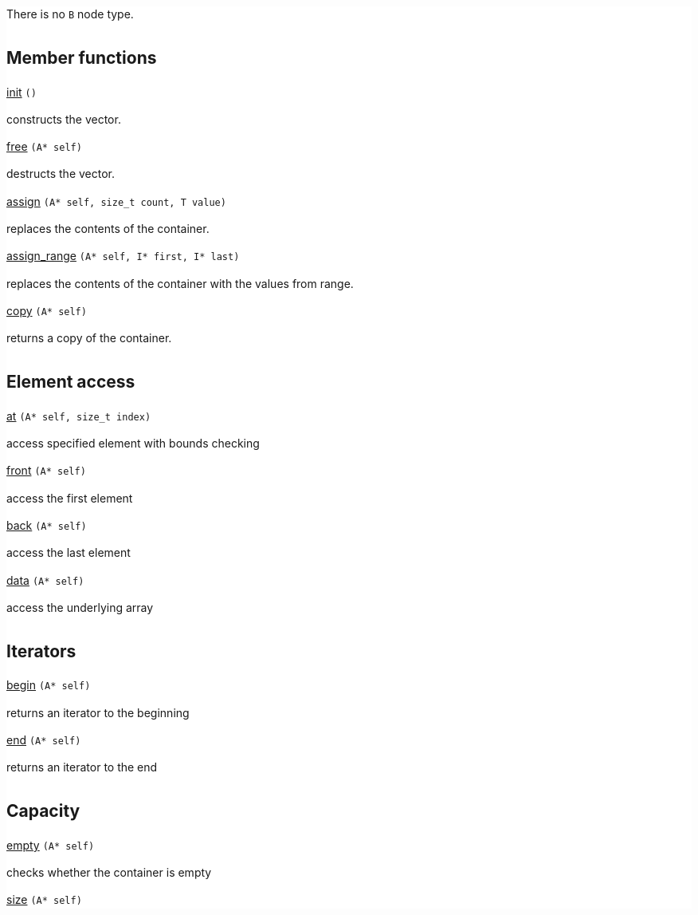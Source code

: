 There is no `B` node type.

## Member functions

[init](vec/init.md) `()`

constructs the vector.

[free](vec/free.md) `(A* self)`

destructs the vector.

[assign](vec/assign.md) `(A* self, size_t count, T value)`

replaces the contents of the container.

[assign_range](vec/assign.md) `(A* self, I* first, I* last)`

replaces the contents of the container with the values from range.

[copy](vec/copy.md) `(A* self)`

returns a copy of the container.

## Element access

[at](vec/at.md) `(A* self, size_t index)`

access specified element with bounds checking

[front](vec/front.md) `(A* self)`

access the first element

[back](vec/back.md) `(A* self)`

access the last element

[data](vec/data.md) `(A* self)`

access the underlying array

## Iterators

[begin](vec/begin.md) `(A* self)`

returns an iterator to the beginning

[end](vec/end.md) `(A* self)`

returns an iterator to the end

## Capacity

[empty](vec/empty.md) `(A* self)`

checks whether the container is empty

[size](vec/size.md) `(A* self)`
